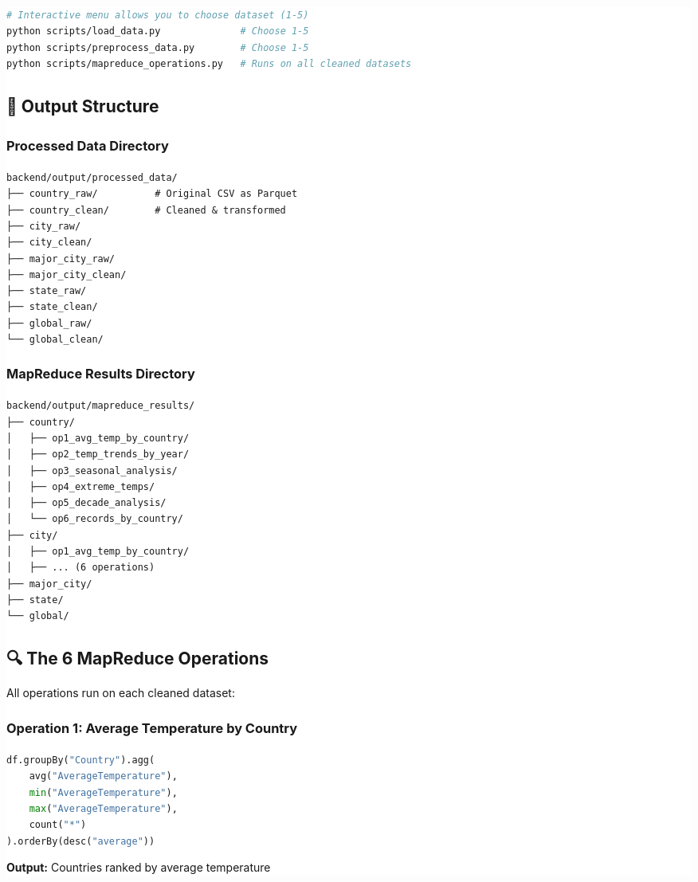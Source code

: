 ```bash
# Interactive menu allows you to choose dataset (1-5)
python scripts/load_data.py              # Choose 1-5
python scripts/preprocess_data.py        # Choose 1-5
python scripts/mapreduce_operations.py   # Runs on all cleaned datasets
```

## 📁 Output Structure

### Processed Data Directory
```
backend/output/processed_data/
├── country_raw/          # Original CSV as Parquet
├── country_clean/        # Cleaned & transformed
├── city_raw/
├── city_clean/
├── major_city_raw/
├── major_city_clean/
├── state_raw/
├── state_clean/
├── global_raw/
└── global_clean/
```

### MapReduce Results Directory
```
backend/output/mapreduce_results/
├── country/
│   ├── op1_avg_temp_by_country/
│   ├── op2_temp_trends_by_year/
│   ├── op3_seasonal_analysis/
│   ├── op4_extreme_temps/
│   ├── op5_decade_analysis/
│   └── op6_records_by_country/
├── city/
│   ├── op1_avg_temp_by_country/
│   ├── ... (6 operations)
├── major_city/
├── state/
└── global/
```

## 🔍 The 6 MapReduce Operations

All operations run on each cleaned dataset:

### Operation 1: Average Temperature by Country
```python
df.groupBy("Country").agg(
    avg("AverageTemperature"),
    min("AverageTemperature"),
    max("AverageTemperature"),
    count("*")
).orderBy(desc("average"))
```
**Output:** Countries ranked by average temperature
